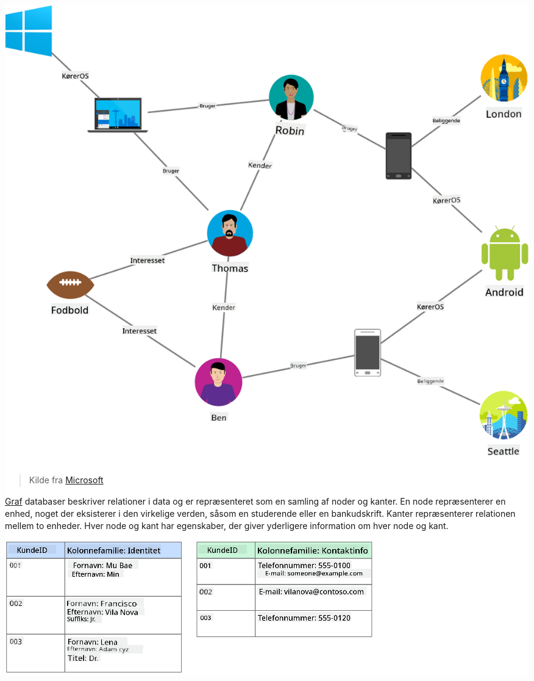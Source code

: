 ![Grafisk repræsentation af en graf-datalager, der viser relationerne mellem personer, deres interesser og lokationer](../../../../translated_images/graph-db.d13629152f79a9dac895b20fa7d841d4d4d6f6008b1382227c3bbd200fd4cfa1.da.png)
> Kilde fra [Microsoft](https://docs.microsoft.com/en-us/azure/cosmos-db/graph/graph-introduction#graph-database-by-example)

[Graf](https://docs.microsoft.com/en-us/azure/architecture/data-guide/big-data/non-relational-data#graph-data-stores) databaser beskriver relationer i data og er repræsenteret som en samling af noder og kanter. En node repræsenterer en enhed, noget der eksisterer i den virkelige verden, såsom en studerende eller en bankudskrift. Kanter repræsenterer relationen mellem to enheder. Hver node og kant har egenskaber, der giver yderligere information om hver node og kant.

![Grafisk repræsentation af en kolonnær datalager, der viser en kundedatabase med to kolonnefamilier kaldet Identity og Contact Info](../../../../translated_images/columnar-db.ffcfe73c3e9063a8c8f93f8ace85e1200863584b1e324eb5159d8ca10f62ec04.da.png)
